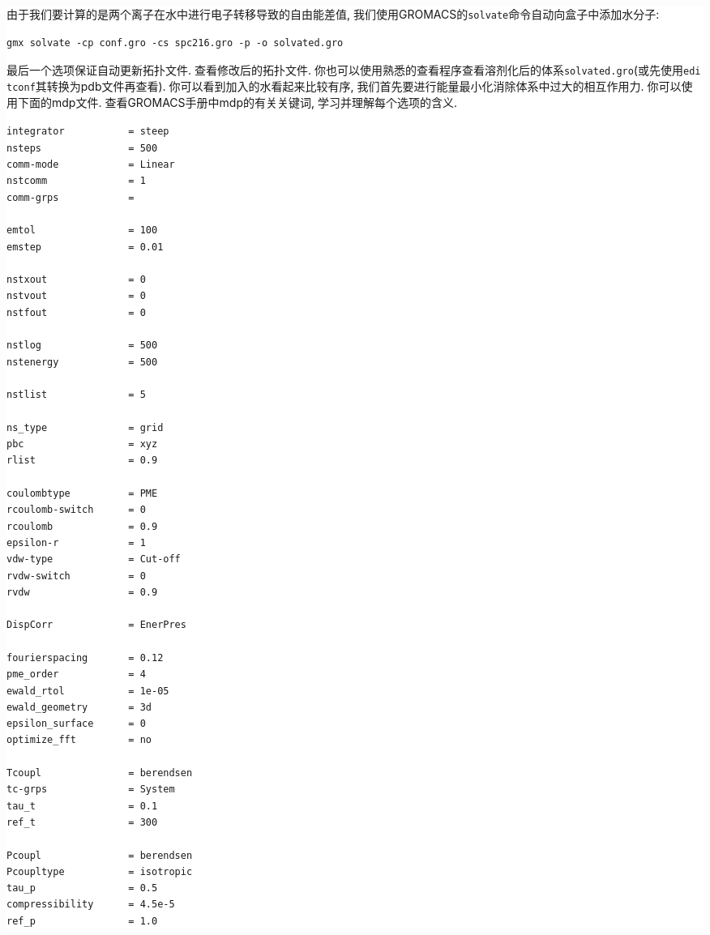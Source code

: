 由于我们要计算的是两个离子在水中进行电子转移导致的自由能差值, 我们使用GROMACS的`solvate`命令自动向盒子中添加水分子:

	gmx solvate -cp conf.gro -cs spc216.gro -p -o solvated.gro

最后一个选项保证自动更新拓扑文件. 查看修改后的拓扑文件. 你也可以使用熟悉的查看程序查看溶剂化后的体系`solvated.gro`(或先使用`editconf`其转换为pdb文件再查看). 你可以看到加入的水看起来比较有序, 我们首先要进行能量最小化消除体系中过大的相互作用力. 你可以使用下面的mdp文件. 查看GROMACS手册中mdp的有关关键词, 学习并理解每个选项的含义.

	integrator           = steep
	nsteps               = 500
	comm-mode            = Linear
	nstcomm              = 1
	comm-grps            =

	emtol                = 100
	emstep               = 0.01

	nstxout              = 0
	nstvout              = 0
	nstfout              = 0

	nstlog               = 500
	nstenergy            = 500

	nstlist              = 5

	ns_type              = grid
	pbc                  = xyz
	rlist                = 0.9

	coulombtype          = PME
	rcoulomb-switch      = 0
	rcoulomb             = 0.9
	epsilon-r            = 1
	vdw-type             = Cut-off
	rvdw-switch          = 0
	rvdw                 = 0.9

	DispCorr             = EnerPres

	fourierspacing       = 0.12
	pme_order            = 4
	ewald_rtol           = 1e-05
	ewald_geometry       = 3d
	epsilon_surface      = 0
	optimize_fft         = no

	Tcoupl               = berendsen
	tc-grps              = System
	tau_t                = 0.1
	ref_t                = 300

	Pcoupl               = berendsen
	Pcoupltype           = isotropic
	tau_p                = 0.5
	compressibility      = 4.5e-5
	ref_p                = 1.0
